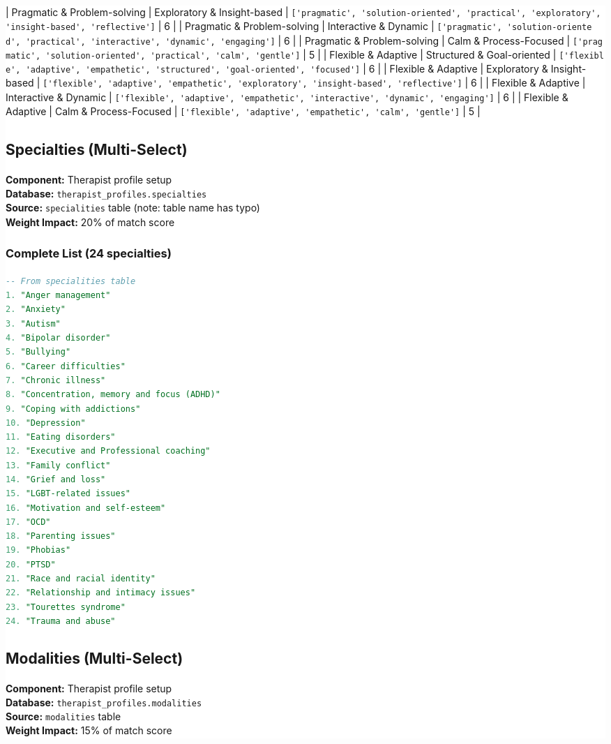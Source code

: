 | Pragmatic & Problem-solving | Exploratory & Insight-based | `['pragmatic', 'solution-oriented', 'practical', 'exploratory', 'insight-based', 'reflective']` | 6 |
| Pragmatic & Problem-solving | Interactive & Dynamic | `['pragmatic', 'solution-oriented', 'practical', 'interactive', 'dynamic', 'engaging']` | 6 |
| Pragmatic & Problem-solving | Calm & Process-Focused | `['pragmatic', 'solution-oriented', 'practical', 'calm', 'gentle']` | 5 |
| Flexible & Adaptive | Structured & Goal-oriented | `['flexible', 'adaptive', 'empathetic', 'structured', 'goal-oriented', 'focused']` | 6 |
| Flexible & Adaptive | Exploratory & Insight-based | `['flexible', 'adaptive', 'empathetic', 'exploratory', 'insight-based', 'reflective']` | 6 |
| Flexible & Adaptive | Interactive & Dynamic | `['flexible', 'adaptive', 'empathetic', 'interactive', 'dynamic', 'engaging']` | 6 |
| Flexible & Adaptive | Calm & Process-Focused | `['flexible', 'adaptive', 'empathetic', 'calm', 'gentle']` | 5 |

## Specialties (Multi-Select)
**Component:** Therapist profile setup  
**Database:** `therapist_profiles.specialties`  
**Source:** `specialities` table (note: table name has typo)  
**Weight Impact:** 20% of match score

### Complete List (24 specialties)
```sql
-- From specialities table
1. "Anger management"
2. "Anxiety"
3. "Autism"
4. "Bipolar disorder"
5. "Bullying"
6. "Career difficulties"
7. "Chronic illness"
8. "Concentration, memory and focus (ADHD)"
9. "Coping with addictions"
10. "Depression"
11. "Eating disorders"
12. "Executive and Professional coaching"
13. "Family conflict"
14. "Grief and loss"
15. "LGBT-related issues"
16. "Motivation and self-esteem"
17. "OCD"
18. "Parenting issues"
19. "Phobias"
20. "PTSD"
21. "Race and racial identity"
22. "Relationship and intimacy issues"
23. "Tourettes syndrome"
24. "Trauma and abuse"
```

## Modalities (Multi-Select)
**Component:** Therapist profile setup  
**Database:** `therapist_profiles.modalities`  
**Source:** `modalities` table  
**Weight Impact:** 15% of match score
